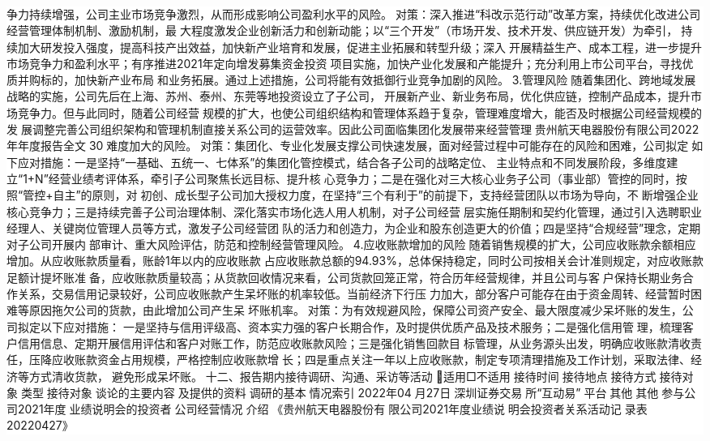 争力持续增强，公司主业市场竞争激烈，从而形成影响公司盈利水平的风险。
对策：深入推进“科改示范行动”改革方案，持续优化改进公司经营管理体制机制、激励机制，最
大程度激发企业创新活力和创新动能；以“三个开发”（市场开发、技术开发、供应链开发）为牵引，
持续加大研发投入强度，提高科技产出效益，加快新产业培育和发展，促进主业拓展和转型升级；深入
开展精益生产、成本工程，进一步提升市场竞争力和盈利水平；有序推进2021年定向增发募集资金投资
项目实施，加快产业化发展和产能提升；充分利用上市公司平台，寻找优质并购标的，加快新产业布局
和业务拓展。通过上述措施，公司将能有效抵御行业竞争加剧的风险。
3.管理风险
随着集团化、跨地域发展战略的实施，公司先后在上海、苏州、泰州、东莞等地投资设立了子公司，
开展新产业、新业务布局，优化供应链，控制产品成本，提升市场竞争力。但与此同时，随着公司经营
规模的扩大，也使公司组织结构和管理体系趋于复杂，管理难度增大，能否及时根据公司经营规模的发
展调整完善公司组织架构和管理机制直接关系公司的运营效率。因此公司面临集团化发展带来经营管理
贵州航天电器股份有限公司2022年年度报告全文
30
难度加大的风险。
对策：集团化、专业化发展支撑公司快速发展，面对经营过程中可能存在的风险和困难，公司拟定
如下应对措施：一是坚持“一基础、五统一、七体系”的集团化管控模式，结合各子公司的战略定位、
主业特点和不同发展阶段，多维度建立“1+N”经营业绩考评体系，牵引子公司聚焦长远目标、提升核
心竞争力；二是在强化对三大核心业务子公司（事业部）管控的同时，按照“管控+自主”的原则，对
初创、成长型子公司加大授权力度，在坚持“三个有利于”的前提下，支持经营团队以市场为导向，不
断增强企业核心竞争力；三是持续完善子公司治理体制、深化落实市场化选人用人机制，对子公司经营
层实施任期制和契约化管理，通过引入选聘职业经理人、关键岗位管理人员等方式，激发子公司经营团
队的活力和创造力，为企业和股东创造更大的价值；四是坚持“合规经营”理念，定期对子公司开展内
部审计、重大风险评估，防范和控制经营管理风险。
4.应收账款增加的风险
随着销售规模的扩大，公司应收账款余额相应增加。从应收账款质量看，账龄1年以内的应收账款
占应收账款总额的94.93%，总体保持稳定，同时公司按相关会计准则规定，对应收账款足额计提坏账准
备，应收账款质量较高；从货款回收情况来看，公司货款回笼正常，符合历年经营规律，并且公司与客
户保持长期业务合作关系，交易信用记录较好，公司应收账款产生呆坏账的机率较低。当前经济下行压
力加大，部分客户可能存在由于资金周转、经营暂时困难等原因拖欠公司的货款，由此增加公司产生呆
坏账机率。
对策：为有效规避风险，保障公司资产安全、最大限度减少呆坏账的发生，公司拟定以下应对措施：
一是坚持与信用评级高、资本实力强的客户长期合作，及时提供优质产品及技术服务；二是强化信用管
理，梳理客户信用信息、定期开展信用评估和客户对账工作，防范应收账款风险；三是强化销售回款目
标管理，从业务源头出发，明确应收账款清收责任，压降应收账款资金占用规模，严格控制应收账款增
长；四是重点关注一年以上应收账款，制定专项清理措施及工作计划，采取法律、经济等方式清收货款，
避免形成呆坏账。
十二、报告期内接待调研、沟通、采访等活动
适用□不适用
接待时间
接待地点
接待方式
接待对象
类型
接待对象
谈论的主要内容
及提供的资料
调研的基本
情况索引
2022年04
月27日
深圳证券交易
所“互动易”
平台
其他
其他
参与公司2021年度
业绩说明会的投资者
公司经营情况
介绍
《贵州航天电器股份有
限公司2021年度业绩说
明会投资者关系活动记
录表20220427》